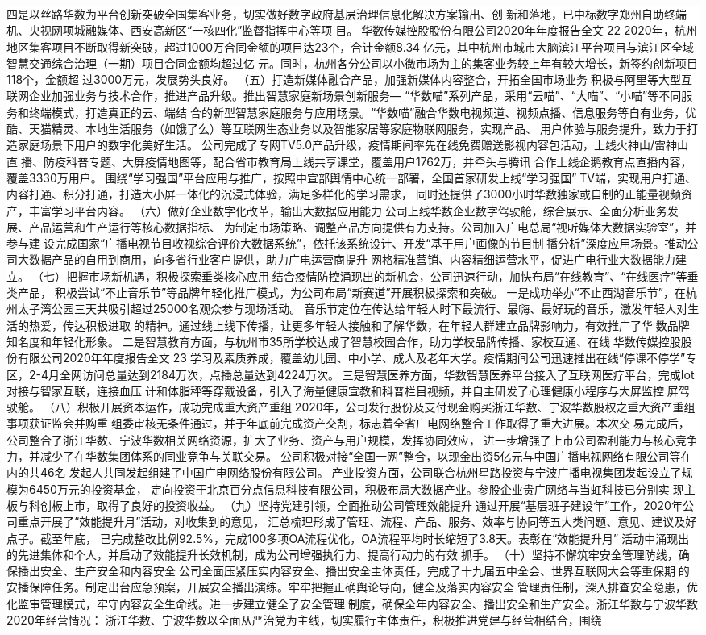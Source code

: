 四是以丝路华数为平台创新突破全国集客业务，切实做好数字政府基层治理信息化解决方案输出、创
新和落地，已中标数字郑州自助终端机、央视网项城融媒体、西安高新区“一核四化”监督指挥中心等项
目。
华数传媒控股股份有限公司2020年年度报告全文
22
2020年，杭州地区集客项目不断取得新突破，超过1000万合同金额的项目达23个，合计金额8.34
亿元，其中杭州市城市大脑滨江平台项目与滨江区全域智慧交通综合治理（一期）项目合同金额均超过亿
元。同时，杭州各分公司以小微市场为主的集客业务较上年有较大增长，新签约创新项目118个，金额超
过3000万元，发展势头良好。
（五）打造新媒体融合产品，加强新媒体内容整合，开拓全国市场业务
积极与阿里等大型互联网企业加强业务与技术合作，推进产品升级。推出智慧家庭新场景创新服务—
“华数喵”系列产品，采用“云喵”、“大喵”、“小喵”等不同服务和终端模式，打造真正的云、端结
合的新型智慧家庭服务与应用场景。“华数喵”融合华数电视频道、视频点播、信息服务等自有业务，优
酷、天猫精灵、本地生活服务（如饿了么）等互联网生态业务以及智能家居等家庭物联网服务，实现产品、
用户体验与服务提升，致力于打造家庭场景下用户的数字化美好生活。
公司完成了专网TV5.0产品升级，疫情期间率先在线免费赠送影视内容包活动，上线火神山/雷神山直
播、防疫科普专题、大屏疫情地图等，配合省市教育局上线共享课堂，覆盖用户1762万，并牵头与腾讯
合作上线企鹅教育点直播内容，覆盖3330万用户。
围绕“学习强国”平台应用与推广，按照中宣部舆情中心统一部署，全国首家研发上线“学习强国”
TV端，实现用户打通、内容打通、积分打通，打造大小屏一体化的沉浸式体验，满足多样化的学习需求，
同时还提供了3000小时华数独家或自制的正能量视频资产，丰富学习平台内容。
（六）做好企业数字化改革，输出大数据应用能力
公司上线华数企业数字驾驶舱，综合展示、全面分析业务发展、产品运营和生产运行等核心数据指标、
为制定市场策略、调整产品方向提供有力支持。公司加入广电总局“视听媒体大数据实验室”，并参与建
设完成国家“广播电视节目收视综合评价大数据系统”，依托该系统设计、开发“基于用户画像的节目制
播分析”深度应用场景。推动公司大数据产品的自用到商用，向多省行业客户提供，助力广电运营商提升
网格精准营销、内容精细运营水平，促进广电行业大数据能力建立。
（七）把握市场新机遇，积极探索垂类核心应用
结合疫情防控涌现出的新机会，公司迅速行动，加快布局“在线教育”、“在线医疗”等垂类产品，
积极尝试“不止音乐节”等品牌年轻化推广模式，为公司布局“新赛道”开展积极探索和突破。
一是成功举办“不止西湖音乐节”，在杭州太子湾公园三天共吸引超过25000名观众参与现场活动。
音乐节定位在传达给年轻人时下最流行、最嗨、最好玩的音乐，激发年轻人对生活的热爱，传达积极进取
的精神。通过线上线下传播，让更多年轻人接触和了解华数，在年轻人群建立品牌影响力，有效推广了华
数品牌知名度和年轻化形象。
二是智慧教育方面，与杭州市35所学校达成了智慧校园合作，助力学校品牌传播、家校互通、在线
华数传媒控股股份有限公司2020年年度报告全文
23
学习及素质养成，覆盖幼儿园、中小学、成人及老年大学。疫情期间公司迅速推出在线“停课不停学”专
区，2-4月全网访问总量达到2184万次，点播总量达到4224万次。
三是智慧医养方面，华数智慧医养平台接入了互联网医疗平台，完成Iot对接与智家互联，连接血压
计和体脂秤等穿戴设备，引入了海量健康宣教和科普栏目视频，并自主研发了心理健康小程序与大屏监控
屏驾驶舱。
（八）积极开展资本运作，成功完成重大资产重组
2020年，公司发行股份及支付现金购买浙江华数、宁波华数股权之重大资产重组事项获证监会并购重
组委审核无条件通过，并于年底前完成资产交割，标志着全省广电网络整合工作取得了重大进展。本次交
易完成后，公司整合了浙江华数、宁波华数相关网络资源，扩大了业务、资产与用户规模，发挥协同效应，
进一步增强了上市公司盈利能力与核心竞争力，并减少了在华数集团体系的同业竞争与关联交易。
公司积极对接“全国一网”整合，以现金出资5亿元与中国广播电视网络有限公司等在内的共46名
发起人共同发起组建了中国广电网络股份有限公司。
产业投资方面，公司联合杭州星路投资与宁波广播电视集团发起设立了规模为6450万元的投资基金，
定向投资于北京百分点信息科技有限公司，积极布局大数据产业。参股企业贵广网络与当虹科技已分别实
现主板与科创板上市，取得了良好的投资收益。
（九）坚持党建引领，全面推动公司管理效能提升
通过开展“基层班子建设年”工作，2020年公司重点开展了“效能提升月”活动，对收集到的意见，
汇总梳理形成了管理、流程、产品、服务、效率与协同等五大类问题、意见、建议及好点子。截至年底，
已完成整改比例92.5%，完成100多项OA流程优化，OA流程平均时长缩短了3.8天。表彰在“效能提升月”
活动中涌现出的先进集体和个人，并启动了效能提升长效机制，成为公司增强执行力、提高行动力的有效
抓手。
（十）坚持不懈筑牢安全管理防线，确保播出安全、生产安全和内容安全
公司全面压紧压实内容安全、播出安全主体责任，完成了十九届五中全会、世界互联网大会等重保期
的安播保障任务。制定出台应急预案，开展安全播出演练。牢牢把握正确舆论导向，健全及落实内容安全
管理责任制，深入排查安全隐患，优化监审管理模式，牢守内容安全生命线。进一步建立健全了安全管理
制度，确保全年内容安全、播出安全和生产安全。浙江华数与宁波华数2020年经营情况：
浙江华数、宁波华数以全面从严治党为主线，切实履行主体责任，积极推进党建与经营相结合，围绕